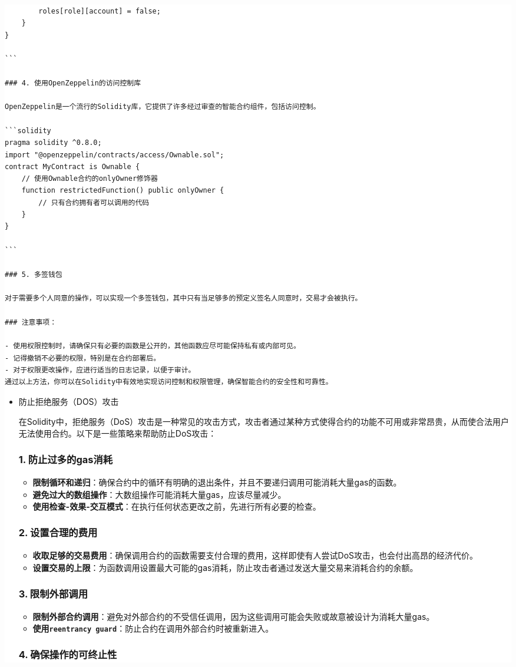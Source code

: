             roles[role][account] = false;
        }
    }
    
    ```
    
    ### 4. 使用OpenZeppelin的访问控制库
    
    OpenZeppelin是一个流行的Solidity库，它提供了许多经过审查的智能合约组件，包括访问控制。
    
    ```solidity
    pragma solidity ^0.8.0;
    import "@openzeppelin/contracts/access/Ownable.sol";
    contract MyContract is Ownable {
        // 使用Ownable合约的onlyOwner修饰器
        function restrictedFunction() public onlyOwner {
            // 只有合约拥有者可以调用的代码
        }
    }
    
    ```
    
    ### 5. 多签钱包
    
    对于需要多个人同意的操作，可以实现一个多签钱包，其中只有当足够多的预定义签名人同意时，交易才会被执行。
    
    ### 注意事项：
    
    - 使用权限控制时，请确保只有必要的函数是公开的，其他函数应尽可能保持私有或内部可见。
    - 记得撤销不必要的权限，特别是在合约部署后。
    - 对于权限更改操作，应进行适当的日志记录，以便于审计。
    通过以上方法，你可以在Solidity中有效地实现访问控制和权限管理，确保智能合约的安全性和可靠性。
- 防止拒绝服务（DOS）攻击
    
    在Solidity中，拒绝服务（DoS）攻击是一种常见的攻击方式，攻击者通过某种方式使得合约的功能不可用或非常昂贵，从而使合法用户无法使用合约。以下是一些策略来帮助防止DoS攻击：
    
    ### 1. 防止过多的gas消耗
    
    - **限制循环和递归**：确保合约中的循环有明确的退出条件，并且不要递归调用可能消耗大量gas的函数。
    - **避免过大的数组操作**：大数组操作可能消耗大量gas，应该尽量减少。
    - **使用检查-效果-交互模式**：在执行任何状态更改之前，先进行所有必要的检查。
    
    ### 2. 设置合理的费用
    
    - **收取足够的交易费用**：确保调用合约的函数需要支付合理的费用，这样即使有人尝试DoS攻击，也会付出高昂的经济代价。
    - **设置交易的上限**：为函数调用设置最大可能的gas消耗，防止攻击者通过发送大量交易来消耗合约的余额。
    
    ### 3. 限制外部调用
    
    - **限制外部合约调用**：避免对外部合约的不受信任调用，因为这些调用可能会失败或故意被设计为消耗大量gas。
    - **使用`reentrancy guard`**：防止合约在调用外部合约时被重新进入。
    
    ### 4. 确保操作的可终止性
    